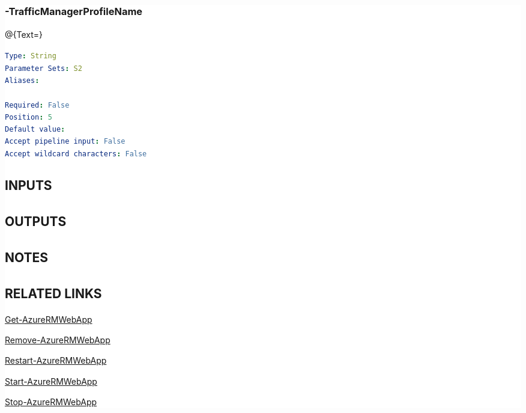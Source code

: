 ### -TrafficManagerProfileName
@{Text=}

```yaml
Type: String
Parameter Sets: S2
Aliases: 

Required: False
Position: 5
Default value: 
Accept pipeline input: False
Accept wildcard characters: False
```

## INPUTS

## OUTPUTS

## NOTES

## RELATED LINKS

[Get-AzureRMWebApp]()

[Remove-AzureRMWebApp]()

[Restart-AzureRMWebApp]()

[Start-AzureRMWebApp]()

[Stop-AzureRMWebApp]()

